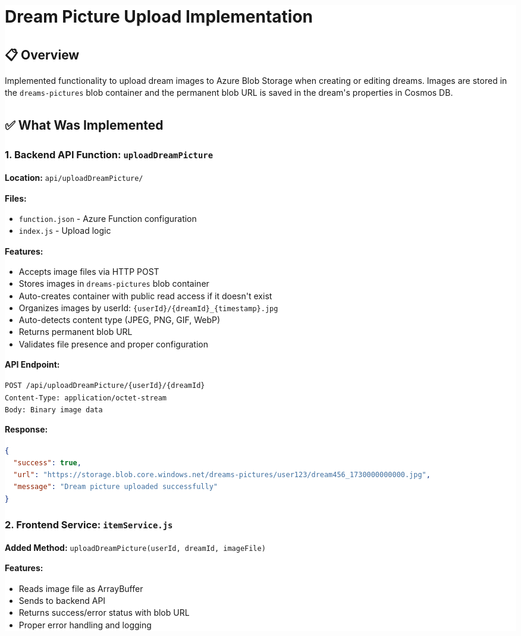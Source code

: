 # Dream Picture Upload Implementation

## 📋 Overview

Implemented functionality to upload dream images to Azure Blob Storage when creating or editing dreams. Images are stored in the `dreams-pictures` blob container and the permanent blob URL is saved in the dream's properties in Cosmos DB.

## ✅ What Was Implemented

### 1. Backend API Function: `uploadDreamPicture`

**Location:** `api/uploadDreamPicture/`

**Files:**
- `function.json` - Azure Function configuration
- `index.js` - Upload logic

**Features:**
- Accepts image files via HTTP POST
- Stores images in `dreams-pictures` blob container
- Auto-creates container with public read access if it doesn't exist
- Organizes images by userId: `{userId}/{dreamId}_{timestamp}.jpg`
- Auto-detects content type (JPEG, PNG, GIF, WebP)
- Returns permanent blob URL
- Validates file presence and proper configuration

**API Endpoint:**
```
POST /api/uploadDreamPicture/{userId}/{dreamId}
Content-Type: application/octet-stream
Body: Binary image data
```

**Response:**
```json
{
  "success": true,
  "url": "https://storage.blob.core.windows.net/dreams-pictures/user123/dream456_1730000000000.jpg",
  "message": "Dream picture uploaded successfully"
}
```

### 2. Frontend Service: `itemService.js`

**Added Method:** `uploadDreamPicture(userId, dreamId, imageFile)`

**Features:**
- Reads image file as ArrayBuffer
- Sends to backend API
- Returns success/error status with blob URL
- Proper error handling and logging
